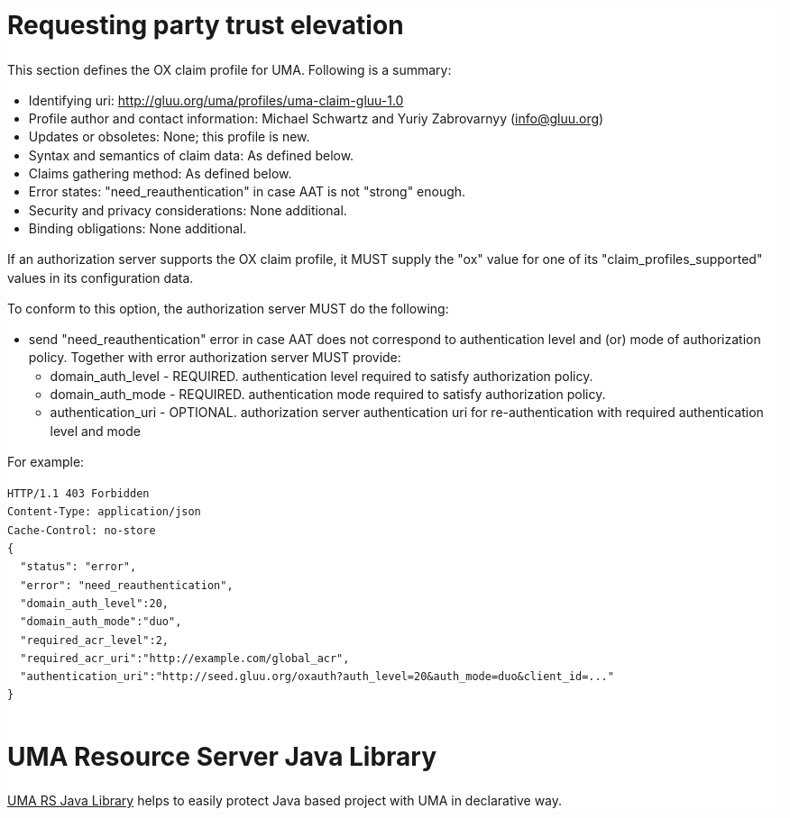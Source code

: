 # Requesting party trust elevation

This section defines the OX claim profile for UMA. Following is a
summary:

  - Identifying uri: http://gluu.org/uma/profiles/uma-claim-gluu-1.0
  - Profile author and contact information: Michael Schwartz and Yuriy Zabrovarnyy (info@gluu.org)
  - Updates or obsoletes: None; this profile is new.
  - Syntax and semantics of claim data: As defined below.
  - Claims gathering method: As defined below.
  - Error states: "need_reauthentication" in case AAT is not "strong" enough.
  - Security and privacy considerations: None additional.
  - Binding obligations: None additional.

If an authorization server supports the OX claim profile, it MUST supply
the "ox" value for one of its "claim_profiles_supported" values in its
configuration data.

To conform to this option, the authorization server MUST do the following:

  - send "need_reauthentication" error in case AAT does not correspond
    to authentication level and (or) mode of authorization policy.
    Together with error authorization server MUST provide:
      - domain_auth_level - REQUIRED. authentication level required to
        satisfy authorization policy.
      - domain_auth_mode - REQUIRED. authentication mode required to
        satisfy authorization policy.
      - authentication_uri - OPTIONAL. authorization server
        authentication uri for re-authentication with required
        authentication level and mode

For example:

```
HTTP/1.1 403 Forbidden
Content-Type: application/json
Cache-Control: no-store
{
  "status": "error",
  "error": "need_reauthentication",
  "domain_auth_level":20,
  "domain_auth_mode":"duo",
  "required_acr_level":2,
  "required_acr_uri":"http://example.com/global_acr",
  "authentication_uri":"http://seed.gluu.org/oxauth?auth_level=20&auth_mode=duo&client_id=..."
}
```

# UMA Resource Server Java Library

[UMA RS Java Library](https://github.com/GluuFederation/uma-rs) helps to easily protect Java based project with UMA in declarative way.
